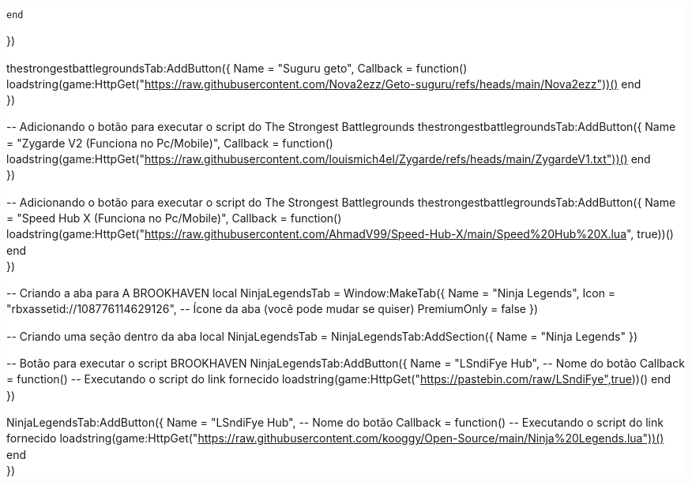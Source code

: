     end    
})

thestrongestbattlegroundsTab:AddButton({
    Name = "Suguru geto",
    Callback = function()
        loadstring(game:HttpGet("https://raw.githubusercontent.com/Nova2ezz/Geto-suguru/refs/heads/main/Nova2ezz"))()
    end    
})

-- Adicionando o botão para executar o script do The Strongest Battlegrounds
thestrongestbattlegroundsTab:AddButton({
    Name = "Zygarde V2 (Funciona no Pc/Mobile)",
    Callback = function()
        loadstring(game:HttpGet("https://raw.githubusercontent.com/louismich4el/Zygarde/refs/heads/main/ZygardeV1.txt"))()
    end    
})


-- Adicionando o botão para executar o script do The Strongest Battlegrounds
thestrongestbattlegroundsTab:AddButton({
    Name = "Speed Hub X (Funciona no Pc/Mobile)",
    Callback = function()
        loadstring(game:HttpGet("https://raw.githubusercontent.com/AhmadV99/Speed-Hub-X/main/Speed%20Hub%20X.lua", true))()
    end    
})

-- Criando a aba para A BROOKHAVEN
local NinjaLegendsTab = Window:MakeTab({
    Name = "Ninja Legends",
    Icon = "rbxassetid://108776114629126",  -- Ícone da aba (você pode mudar se quiser)
    PremiumOnly = false
})

-- Criando uma seção dentro da aba
local NinjaLegendsTab = NinjaLegendsTab:AddSection({
    Name = "Ninja Legends"
})

-- Botão para executar o script BROOKHAVEN
NinjaLegendsTab:AddButton({
    Name = "LSndiFye Hub",  -- Nome do botão
    Callback = function()
        -- Executando o script do link fornecido
        loadstring(game:HttpGet("https://pastebin.com/raw/LSndiFye",true))()
    end    
})

NinjaLegendsTab:AddButton({
    Name = "LSndiFye Hub",  -- Nome do botão
    Callback = function()
        -- Executando o script do link fornecido
        loadstring(game:HttpGet("https://raw.githubusercontent.com/kooggy/Open-Source/main/Ninja%20Legends.lua"))()
    end    
})
